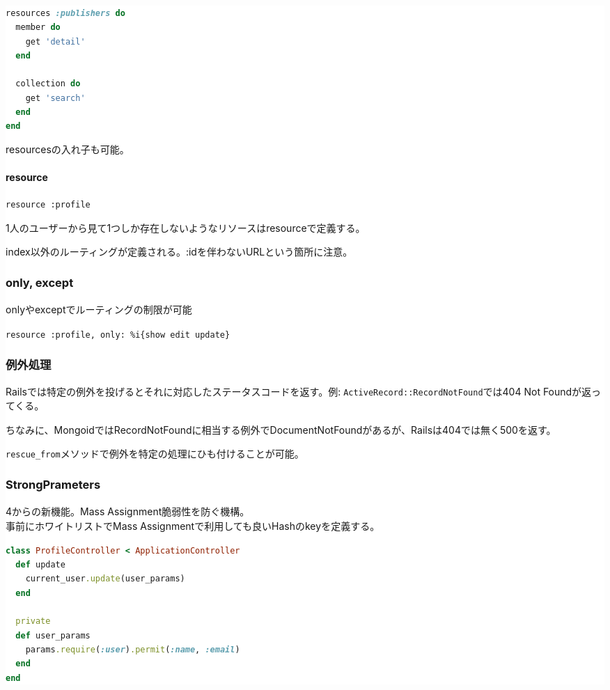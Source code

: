 ```ruby
resources :publishers do
  member do
    get 'detail'
  end
  
  collection do
    get 'search'
  end
end
```

resourcesの入れ子も可能。


#### resource

```
resource :profile
```

1人のユーザーから見て1つしか存在しないようなリソースはresourceで定義する。

index以外のルーティングが定義される。:idを伴わないURLという箇所に注意。

### only, except

onlyやexceptでルーティングの制限が可能

```
resource :profile, only: %i{show edit update}
```

### 例外処理

Railsでは特定の例外を投げるとそれに対応したステータスコードを返す。例: `ActiveRecord::RecordNotFound`では404 Not Foundが返ってくる。

ちなみに、MongoidではRecordNotFoundに相当する例外でDocumentNotFoundがあるが、Railsは404では無く500を返す。


`rescue_from`メソッドで例外を特定の処理にひも付けることが可能。

### StrongPrameters

4からの新機能。Mass Assignment脆弱性を防ぐ機構。  
事前にホワイトリストでMass Assignmentで利用しても良いHashのkeyを定義する。

```ruby
class ProfileController < ApplicationController
  def update
    current_user.update(user_params)
  end

  private
  def user_params
    params.require(:user).permit(:name, :email)
  end
end
```
